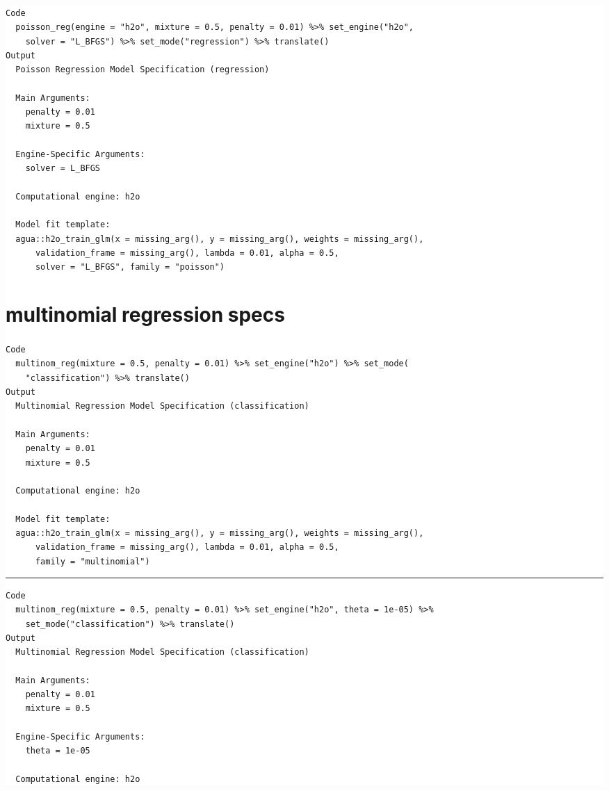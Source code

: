 
    Code
      poisson_reg(engine = "h2o", mixture = 0.5, penalty = 0.01) %>% set_engine("h2o",
        solver = "L_BFGS") %>% set_mode("regression") %>% translate()
    Output
      Poisson Regression Model Specification (regression)

      Main Arguments:
        penalty = 0.01
        mixture = 0.5

      Engine-Specific Arguments:
        solver = L_BFGS

      Computational engine: h2o

      Model fit template:
      agua::h2o_train_glm(x = missing_arg(), y = missing_arg(), weights = missing_arg(),
          validation_frame = missing_arg(), lambda = 0.01, alpha = 0.5,
          solver = "L_BFGS", family = "poisson")

# multinomial regression specs

    Code
      multinom_reg(mixture = 0.5, penalty = 0.01) %>% set_engine("h2o") %>% set_mode(
        "classification") %>% translate()
    Output
      Multinomial Regression Model Specification (classification)

      Main Arguments:
        penalty = 0.01
        mixture = 0.5

      Computational engine: h2o

      Model fit template:
      agua::h2o_train_glm(x = missing_arg(), y = missing_arg(), weights = missing_arg(),
          validation_frame = missing_arg(), lambda = 0.01, alpha = 0.5,
          family = "multinomial")

---

    Code
      multinom_reg(mixture = 0.5, penalty = 0.01) %>% set_engine("h2o", theta = 1e-05) %>%
        set_mode("classification") %>% translate()
    Output
      Multinomial Regression Model Specification (classification)

      Main Arguments:
        penalty = 0.01
        mixture = 0.5

      Engine-Specific Arguments:
        theta = 1e-05

      Computational engine: h2o
